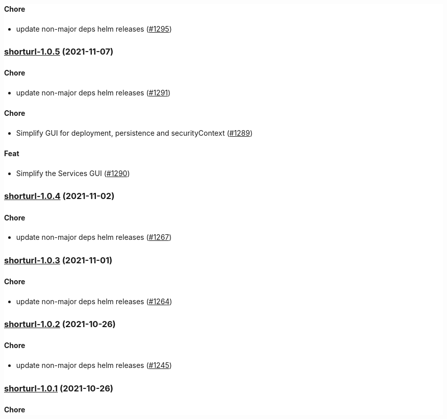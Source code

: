 #### Chore

- update non-major deps helm releases ([#1295](https://github.com/truecharts/apps/issues/1295))

<a name="shorturl-1.0.5"></a>

### [shorturl-1.0.5](https://github.com/truecharts/apps/compare/shorturl-1.0.4...shorturl-1.0.5) (2021-11-07)

#### Chore

- update non-major deps helm releases ([#1291](https://github.com/truecharts/apps/issues/1291))

#### Chore

- Simplify GUI for deployment, persistence and securityContext ([#1289](https://github.com/truecharts/apps/issues/1289))

#### Feat

- Simplify the Services GUI ([#1290](https://github.com/truecharts/apps/issues/1290))

<a name="shorturl-1.0.4"></a>

### [shorturl-1.0.4](https://github.com/truecharts/apps/compare/shorturl-1.0.3...shorturl-1.0.4) (2021-11-02)

#### Chore

- update non-major deps helm releases ([#1267](https://github.com/truecharts/apps/issues/1267))

<a name="shorturl-1.0.3"></a>

### [shorturl-1.0.3](https://github.com/truecharts/apps/compare/shorturl-1.0.2...shorturl-1.0.3) (2021-11-01)

#### Chore

- update non-major deps helm releases ([#1264](https://github.com/truecharts/apps/issues/1264))

<a name="shorturl-1.0.2"></a>

### [shorturl-1.0.2](https://github.com/truecharts/apps/compare/shorturl-1.0.1...shorturl-1.0.2) (2021-10-26)

#### Chore

- update non-major deps helm releases ([#1245](https://github.com/truecharts/apps/issues/1245))

<a name="shorturl-1.0.1"></a>

### [shorturl-1.0.1](https://github.com/truecharts/apps/compare/shorturl-1.0.0...shorturl-1.0.1) (2021-10-26)

#### Chore
